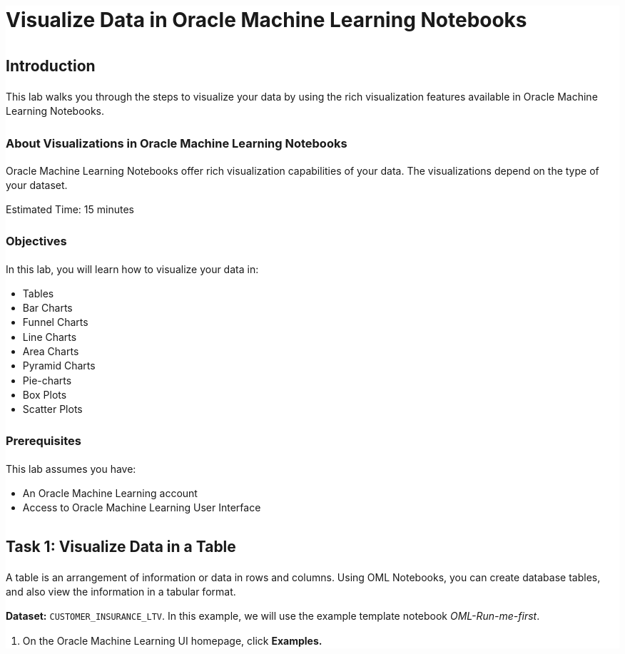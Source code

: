 # Visualize Data in Oracle Machine Learning Notebooks 

## Introduction

This lab walks you through the steps to visualize your data by using the rich visualization features available in Oracle Machine Learning Notebooks.

### About Visualizations in Oracle Machine Learning Notebooks

Oracle Machine Learning Notebooks offer rich visualization capabilities of your data. The visualizations depend on the type of your dataset. 

Estimated Time: 15 minutes

### Objectives

In this lab, you will learn how to visualize your data in:
* Tables
* Bar Charts
* Funnel Charts
* Line Charts
* Area Charts
* Pyramid Charts
* Pie-charts
* Box Plots
* Scatter Plots

### Prerequisites

This lab assumes you have:
* An Oracle Machine Learning account
* Access to Oracle Machine Learning User Interface

## Task 1: Visualize Data in a Table

A table is an arrangement of information or data in rows and columns. Using OML Notebooks, you can create database tables, and also view the information in a tabular format. 

**Dataset:** `CUSTOMER_INSURANCE_LTV`. In this example, we will use the example template notebook _OML-Run-me-first_.

1. On the Oracle Machine Learning UI homepage, click **Examples.** 